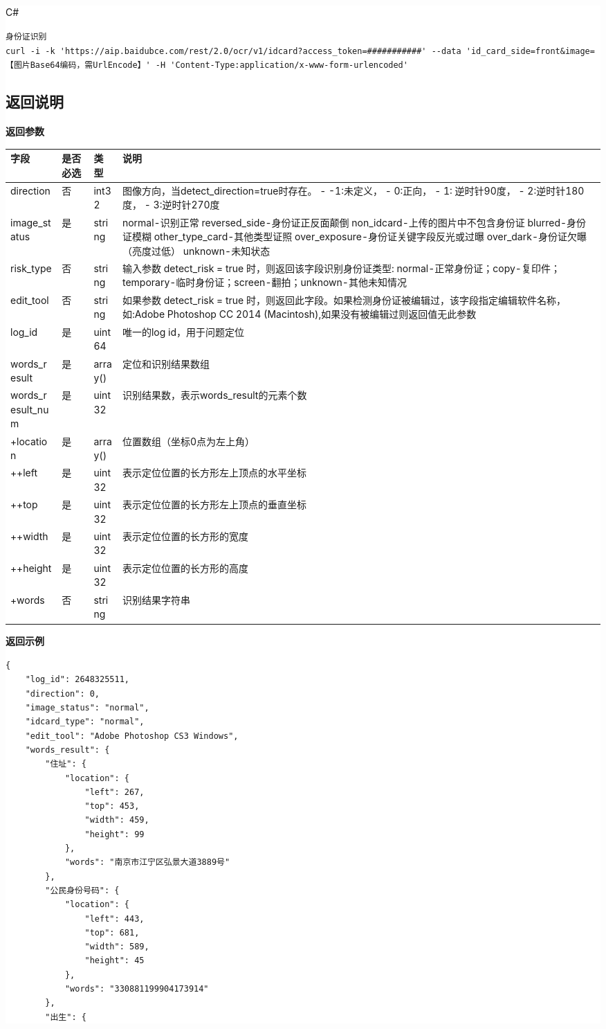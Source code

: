 C#

```
身份证识别
curl -i -k 'https://aip.baidubce.com/rest/2.0/ocr/v1/idcard?access_token=###########' --data 'id_card_side=front&image=【图片Base64编码，需UrlEncode】' -H 'Content-Type:application/x-www-form-urlencoded'
```

## 返回说明

**返回参数**

| 字段             | 是否必选 | 类型    | 说明                                                         |
| :--------------- | :------- | :------ | :----------------------------------------------------------- |
| direction        | 否       | int32   | 图像方向，当detect_direction=true时存在。 - -1:未定义， - 0:正向， - 1: 逆时针90度， - 2:逆时针180度， - 3:逆时针270度 |
| image_status     | 是       | string  | normal-识别正常 reversed_side-身份证正反面颠倒 non_idcard-上传的图片中不包含身份证 blurred-身份证模糊 other_type_card-其他类型证照 over_exposure-身份证关键字段反光或过曝 over_dark-身份证欠曝（亮度过低） unknown-未知状态 |
| risk_type        | 否       | string  | 输入参数 detect_risk = true 时，则返回该字段识别身份证类型: normal-正常身份证；copy-复印件；temporary-临时身份证；screen-翻拍；unknown-其他未知情况 |
| edit_tool        | 否       | string  | 如果参数 detect_risk = true 时，则返回此字段。如果检测身份证被编辑过，该字段指定编辑软件名称，如:Adobe Photoshop CC 2014 (Macintosh),如果没有被编辑过则返回值无此参数 |
| log_id           | 是       | uint64  | 唯一的log id，用于问题定位                                   |
| words_result     | 是       | array() | 定位和识别结果数组                                           |
| words_result_num | 是       | uint32  | 识别结果数，表示words_result的元素个数                       |
| +location        | 是       | array() | 位置数组（坐标0点为左上角）                                  |
| ++left           | 是       | uint32  | 表示定位位置的长方形左上顶点的水平坐标                       |
| ++top            | 是       | uint32  | 表示定位位置的长方形左上顶点的垂直坐标                       |
| ++width          | 是       | uint32  | 表示定位位置的长方形的宽度                                   |
| ++height         | 是       | uint32  | 表示定位位置的长方形的高度                                   |
| +words           | 否       | string  | 识别结果字符串                                               |

**返回示例**

```
{
    "log_id": 2648325511,
    "direction": 0,
    "image_status": "normal",
    "idcard_type": "normal",
    "edit_tool": "Adobe Photoshop CS3 Windows",
    "words_result": {
        "住址": {
            "location": {
                "left": 267,
                "top": 453,
                "width": 459,
                "height": 99
            },
            "words": "南京市江宁区弘景大道3889号"
        },
        "公民身份号码": {
            "location": {
                "left": 443,
                "top": 681,
                "width": 589,
                "height": 45
            },
            "words": "330881199904173914"
        },
        "出生": {
```